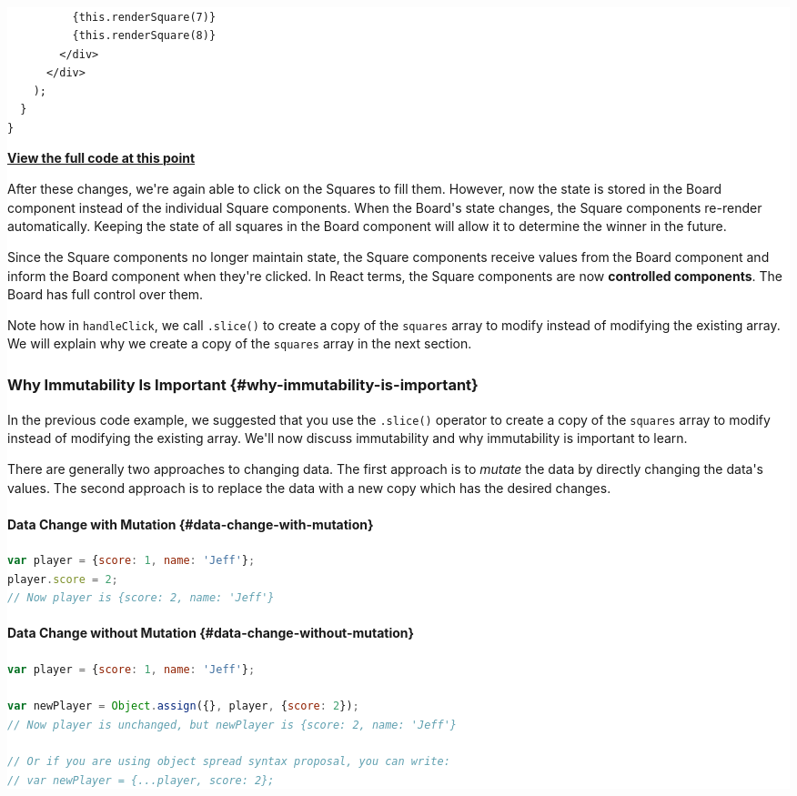 ```javascript{9-13}
          {this.renderSquare(7)}
          {this.renderSquare(8)}
        </div>
      </div>
    );
  }
}
```

**[View the full code at this point](https://codepen.io/gaearon/pen/ybbQJX?editors=0010)**

After these changes, we're again able to click on the Squares to fill them. However, now the state is stored in the Board component instead of the individual Square components. When the Board's state changes, the Square components re-render automatically. Keeping the state of all squares in the Board component will allow it to determine the winner in the future.

Since the Square components no longer maintain state, the Square components receive values from the Board component and inform the Board component when they're clicked. In React terms, the Square components are now **controlled components**. The Board has full control over them.

Note how in `handleClick`, we call `.slice()` to create a copy of the `squares` array to modify instead of modifying the existing array. We will explain why we create a copy of the `squares` array in the next section.

### Why Immutability Is Important {#why-immutability-is-important}

In the previous code example, we suggested that you use the `.slice()` operator to create a copy of the `squares` array to modify instead of modifying the existing array. We'll now discuss immutability and why immutability is important to learn.

There are generally two approaches to changing data. The first approach is to *mutate* the data by directly changing the data's values. The second approach is to replace the data with a new copy which has the desired changes.

#### Data Change with Mutation {#data-change-with-mutation}
```javascript
var player = {score: 1, name: 'Jeff'};
player.score = 2;
// Now player is {score: 2, name: 'Jeff'}
```

#### Data Change without Mutation {#data-change-without-mutation}
```javascript
var player = {score: 1, name: 'Jeff'};

var newPlayer = Object.assign({}, player, {score: 2});
// Now player is unchanged, but newPlayer is {score: 2, name: 'Jeff'}

// Or if you are using object spread syntax proposal, you can write:
// var newPlayer = {...player, score: 2};
```
